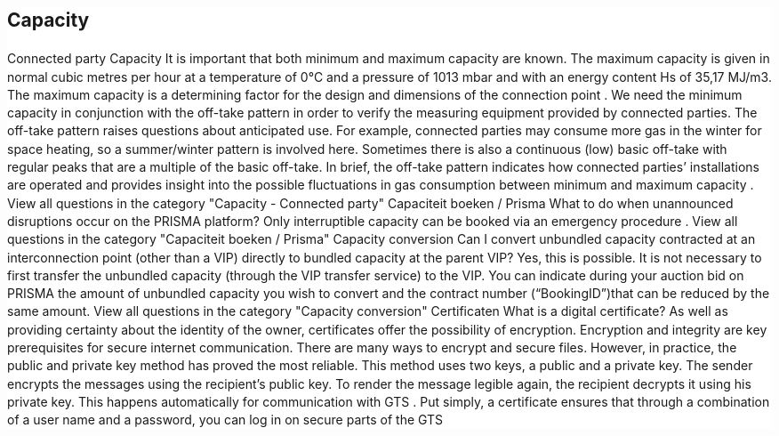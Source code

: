 Capacity
-
Connected party
Capacity
It is important that both minimum and maximum
capacity
are known. The maximum
capacity
is given in normal cubic metres per
hour
at a temperature of 0°C and a pressure of 1013 mbar and with an energy content Hs of 35,17 MJ/m3. The maximum
capacity
is a determining factor for the design and dimensions of the
connection point
. We need the minimum
capacity
in conjunction with the off-take pattern in order to verify the
measuring equipment
provided by connected parties.
The off-take pattern raises questions about anticipated use. For example, connected parties may consume more
gas
in the winter for space heating, so a summer/winter pattern is involved here. Sometimes there is also a continuous (low) basic off-take with regular peaks that are a multiple of the basic off-take.
In brief, the off-take pattern indicates how connected parties’ installations are operated and provides insight into the possible fluctuations in
gas
consumption between minimum and maximum
capacity
.
View all questions in the category "Capacity - Connected party"
Capaciteit boeken / Prisma
What to do when unannounced disruptions occur on the PRISMA platform?
Only
interruptible capacity
can be booked via an
emergency procedure
.
View all questions in the category "Capaciteit boeken / Prisma"
Capacity
conversion
Can I convert unbundled capacity contracted at an interconnection point (other than a VIP) directly to bundled capacity at the parent VIP?
Yes, this is possible. It is not necessary to first transfer the unbundled
capacity
(through the VIP transfer service) to the VIP. You can indicate during your auction bid on PRISMA the amount of unbundled
capacity
you wish to convert and the contract number (“BookingID”)that can be reduced by the same amount.
View all questions in the category "Capacity conversion"
Certificaten
What is a digital certificate?
As well as providing certainty about the identity of the owner, certificates offer the possibility of encryption. Encryption and integrity are key prerequisites for secure internet communication. There are many ways to encrypt and secure files. However, in practice, the public and private key method has proved the most reliable. This method uses two keys, a public and a private key. The sender encrypts the messages using the recipient’s public key. To render the message legible again, the recipient decrypts it using his private key. This happens automatically for communication with
GTS
. Put simply, a certificate ensures that through a combination of a
user
name and a password, you can log in on secure parts of the
GTS